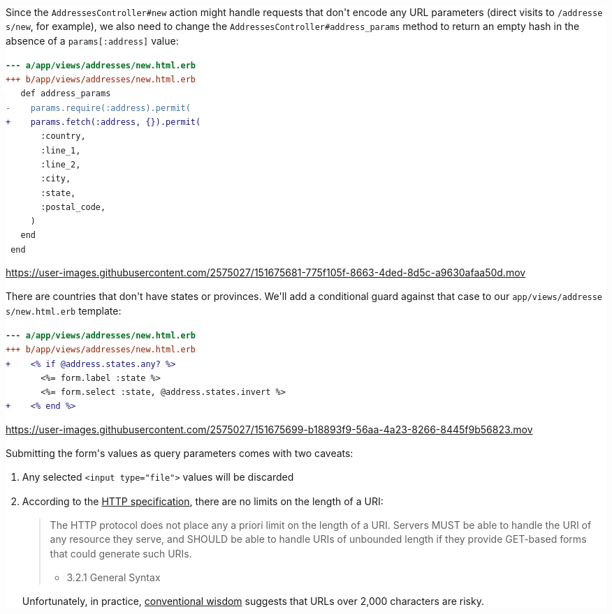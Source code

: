 Since the `AddressesController#new` action might handle requests that don't
encode any URL parameters (direct visits to `/addresses/new`, for example), we
also need to change the `AddressesController#address_params` method to return an
empty hash in the absence of a `params[:address]` value:

```diff
--- a/app/views/addresses/new.html.erb
+++ b/app/views/addresses/new.html.erb
   def address_params
-    params.require(:address).permit(
+    params.fetch(:address, {}).permit(
       :country,
       :line_1,
       :line_2,
       :city,
       :state,
       :postal_code,
     )
   end
 end
```

https://user-images.githubusercontent.com/2575027/151675681-775f105f-8663-4ded-8d5c-a9630afaa50d.mov

There are countries that don't have states or provinces. We'll add a conditional
guard against that case to our `app/views/addresses/new.html.erb` template:

```diff
--- a/app/views/addresses/new.html.erb
+++ b/app/views/addresses/new.html.erb
+    <% if @address.states.any? %>
       <%= form.label :state %>
       <%= form.select :state, @address.states.invert %>
+    <% end %>
```

https://user-images.githubusercontent.com/2575027/151675699-b18893f9-56aa-4a23-8266-8445f9b56823.mov

Submitting the form's values as query parameters comes with two caveats:

1.  Any selected `<input type="file">` values will be discarded

2.  According to the [HTTP specification][], there are no limits on the length of
    a URI:

    > The HTTP protocol does not place any a priori limit on the length of
    > a URI. Servers MUST be able to handle the URI of any resource they
    > serve, and SHOULD be able to handle URIs of unbounded length if they
    > provide GET-based forms that could generate such URIs.
    >
    > - 3.2.1 General Syntax

    Unfortunately, in practice, [conventional wisdom][] suggests that URLs over
    2,000 characters are risky.


[heroku-deploy-app]: https://heroku.com/deploy?template=https://github.com/thoughtbot/hotwire-example-template/tree/hotwire-example-turbo-dynamic-forms
[React]: https://reactjs.org
[redux]: https://redux.js.org
[Hotwire]: https://hotwired.dev
[Turbo]: https://turbo.hotwired.dev/
[Stimulus]: https://turbo.hotwired.dev/
[Stimulus Controllers]: https://stimulus.hotwired.dev/reference/controllers
[Turbo Stream]: https://turbo.hotwired.dev/handbook/streams
[fetch requests]: https://github.com/rails/request.js/tree/v0.0.6#how-to-use
[innovation-tokens]: http://boringtechnology.club
[progressively enhance]: https://developer.mozilla.org/en-US/docs/Glossary/Progressive_Enhancement
[Hotwire]: https://hotwired.dev
[source code]: https://github.com/thoughtbot/hotwire-example-template/tree/hotwire-example-turbo-dynamic-forms
[suite of tests]: https://github.com/thoughtbot/hotwire-example-template/tree/hotwire-example-turbo-dynamic-forms/test
[commit-by-commit]: https://github.com/thoughtbot/hotwire-example-template/commits/hotwire-example-turbo-dynamic-forms
[unified diff]: https://github.com/thoughtbot/hotwire-example-template/compare/hotwire-example-turbo-dynamic-forms
[city-state]: https://github.com/loureirorg/city-state/
[validations]: https://edgeguides.rubyonrails.org/active_record_validations.html
[fieldset]: https://developer.mozilla.org/en-US/docs/Web/HTML/Element/fieldset
[fieldset-disabled]: https://developer.mozilla.org/en-US/docs/Web/HTML/Element/fieldset#attr-disabled
[distance_of_time_in_words_to_now]: https://edgeapi.rubyonrails.org/classes/ActionView/Helpers/DateHelper.html#method-i-distance_of_time_in_words
[Stimulus Controller]: https://stimulus.hotwired.dev/reference/controllers
[display: contents]: https://developer.mozilla.org/en-US/docs/Web/CSS/display#box
[flexbox]: https://developer.mozilla.org/en-US/docs/Learn/CSS/CSS_layout/Flexbox
[contents]: https://tailwindcss.com/docs/display#contents
[422]: https://developer.mozilla.org/en-US/docs/Web/HTTP/Status/422
[redirect]: https://developer.mozilla.org/en-US/docs/Web/HTTP/Redirections
[dynamic-forms-with-stimulus]: https://thoughtbot.com/blog/dynamic-forms-with-stimulus
[XMLHttpRequest]: https://developer.mozilla.org/en-US/docs/Web/API/XMLHttpRequest
[fetch]: https://developer.mozilla.org/en-US/docs/Web/API/Fetch_API
[application/x-www-form-urlencoded]: https://url.spec.whatwg.org/#application/x-www-form-urlencoded
[form-action]: https://developer.mozilla.org/en-US/docs/Web/HTML/Element/form#attr-action
[form-method]: https://developer.mozilla.org/en-US/docs/Web/HTML/Element/form#attr-method
[formmethod]: https://developer.mozilla.org/en-US/docs/Web/HTML/Element/button#attr-formmethod
[formaction]: https://developer.mozilla.org/en-US/docs/Web/HTML/Element/button#attr-formaction
[HTTP specification]: https://tools.ietf.org/html/rfc2616#section-3.2.1
[conventional wisdom]: https://stackoverflow.com/a/417184
[URL parameters]: https://developer.mozilla.org/en-US/docs/Learn/Common_questions/What_is_a_URL#parameters
[HTTP GET]: https://developer.mozilla.org/en-US/docs/Web/HTTP/Methods/GET
[address-fallacies]: https://www.mjt.me.uk/posts/falsehoods-programmers-believe-about-addresses/
[progressively enhanced]: https://developer.mozilla.org/en-US/docs/Glossary/Progressive_Enhancement
[noscript]: https://developer.mozilla.org/en-US/docs/Web/HTML/Element/noscript
[hidden]: https://developer.mozilla.org/en-US/docs/Web/HTML/Global_attributes/hidden
[Stimulus Controller]: https://stimulus.hotwired.dev/reference/controllers
[identifier]: https://stimulus.hotwired.dev/reference/controllers#identifiers
[change]: https://developer.mozilla.org/en-US/docs/Web/API/HTMLElement/change_event
[target]: https://stimulus.hotwired.dev/reference/targets
[Action descriptor]: https://stimulus.hotwired.dev/reference/actions
[autocomplete="off"]: https://developer.mozilla.org/en-US/docs/Web/HTML/Attributes/autocomplete#values
[Turbolinks]: https://github.com/turbolinks/turbolinks/tree/v5.2.0
[turbo-frame]: https://turbo.hotwired.dev/reference/frames#basic-frame
[Turbo Frames]: https://turbo.hotwired.dev/handbook/frames
[iframe]: https://developer.mozilla.org/en-US/docs/Web/HTML/Element/iframe
[decompose]: https://turbo.hotwired.dev/handbook/introduction#turbo-frames%3A-decompose-complex-pages
[frame-target]: https://turbo.hotwired.dev/handbook/frames#targeting-navigation-into-or-out-of-a-frame
[Accept]: https://developer.mozilla.org/en-US/docs/Web/HTTP/Headers/Accept
[id]: https://developer.mozilla.org/en-US/docs/Web/HTML/Global_attributes/id
[field_id]: https://edgeapi.rubyonrails.org/classes/ActionView/Helpers/FormBuilder.html#method-i-field_id
[data-turbo-frame]: https://turbo.hotwired.dev/handbook/frames#targeting-navigation-into-or-out-of-a-frame
[formtarget]: https://developer.mozilla.org/en-US/docs/Web/HTML/Element/button#attr-formtarget